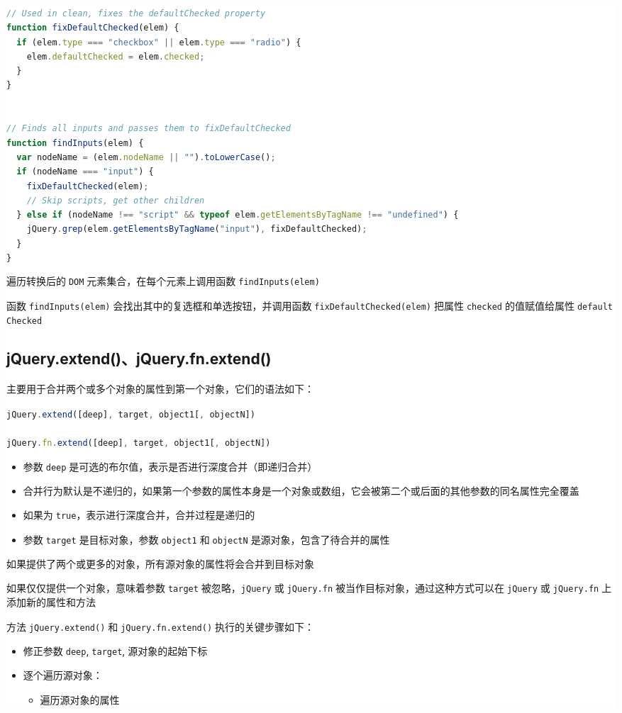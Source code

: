 ```js
// Used in clean, fixes the defaultChecked property
function fixDefaultChecked(elem) {
  if (elem.type === "checkbox" || elem.type === "radio") {
    elem.defaultChecked = elem.checked;
  }
}


// Finds all inputs and passes them to fixDefaultChecked
function findInputs(elem) {
  var nodeName = (elem.nodeName || "").toLowerCase();
  if (nodeName === "input") {
    fixDefaultChecked(elem);
    // Skip scripts, get other children
  } else if (nodeName !== "script" && typeof elem.getElementsByTagName !== "undefined") {
    jQuery.grep(elem.getElementsByTagName("input"), fixDefaultChecked);
  }
}
```

遍历转换后的 `DOM` 元素集合，在每个元素上调用函数 `findInputs(elem)`

函数 `findInputs(elem)` 会找出其中的复选框和单选按钮，并调用函数 `fixDefaultChecked(elem)` 把属性 `checked` 的值赋值给属性 `defaultChecked`



## jQuery.extend()、jQuery.fn.extend()

主要用于合并两个或多个对象的属性到第一个对象，它们的语法如下：

```js
jQuery.extend([deep], target, object1[, objectN])

jQuery.fn.extend([deep], target, object1[, objectN])
```

* 参数 `deep` 是可选的布尔值，表示是否进行深度合并（即递归合并）

* 合并行为默认是不递归的，如果第一个参数的属性本身是一个对象或数组，它会被第二个或后面的其他参数的同名属性完全覆盖

* 如果为 `true`，表示进行深度合并，合并过程是递归的

* 参数 `target` 是目标对象，参数 `object1` 和 `objectN` 是源对象，包含了待合并的属性

如果提供了两个或更多的对象，所有源对象的属性将会合并到目标对象

如果仅仅提供一个对象，意味着参数 `target` 被忽略，`jQuery` 或 `jQuery.fn` 被当作目标对象，通过这种方式可以在 `jQuery` 或 `jQuery.fn` 上添加新的属性和方法


方法 `jQuery.extend()` 和 `jQuery.fn.extend()` 执行的关键步骤如下：

* 修正参数 `deep`, `target`, 源对象的起始下标

* 逐个遍历源对象：

  * 遍历源对象的属性
